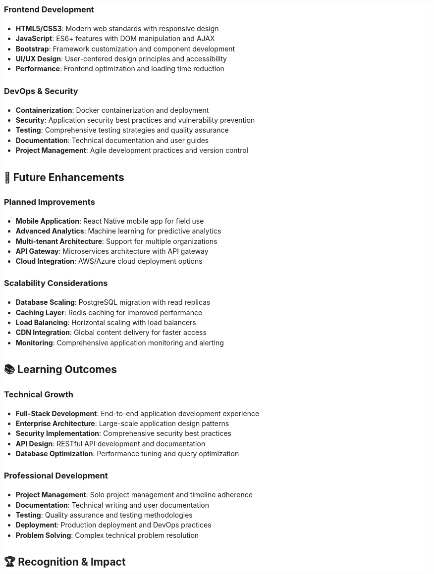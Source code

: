 ### Frontend Development
- **HTML5/CSS3**: Modern web standards with responsive design
- **JavaScript**: ES6+ features with DOM manipulation and AJAX
- **Bootstrap**: Framework customization and component development
- **UI/UX Design**: User-centered design principles and accessibility
- **Performance**: Frontend optimization and loading time reduction

### DevOps & Security
- **Containerization**: Docker containerization and deployment
- **Security**: Application security best practices and vulnerability prevention
- **Testing**: Comprehensive testing strategies and quality assurance
- **Documentation**: Technical documentation and user guides
- **Project Management**: Agile development practices and version control

## 🎯 Future Enhancements

### Planned Improvements
- **Mobile Application**: React Native mobile app for field use
- **Advanced Analytics**: Machine learning for predictive analytics
- **Multi-tenant Architecture**: Support for multiple organizations
- **API Gateway**: Microservices architecture with API gateway
- **Cloud Integration**: AWS/Azure cloud deployment options

### Scalability Considerations
- **Database Scaling**: PostgreSQL migration with read replicas
- **Caching Layer**: Redis caching for improved performance
- **Load Balancing**: Horizontal scaling with load balancers
- **CDN Integration**: Global content delivery for faster access
- **Monitoring**: Comprehensive application monitoring and alerting

## 📚 Learning Outcomes

### Technical Growth
- **Full-Stack Development**: End-to-end application development experience
- **Enterprise Architecture**: Large-scale application design patterns
- **Security Implementation**: Comprehensive security best practices
- **API Design**: RESTful API development and documentation
- **Database Optimization**: Performance tuning and query optimization

### Professional Development
- **Project Management**: Solo project management and timeline adherence
- **Documentation**: Technical writing and user documentation
- **Testing**: Quality assurance and testing methodologies
- **Deployment**: Production deployment and DevOps practices
- **Problem Solving**: Complex technical problem resolution

## 🏆 Recognition & Impact

